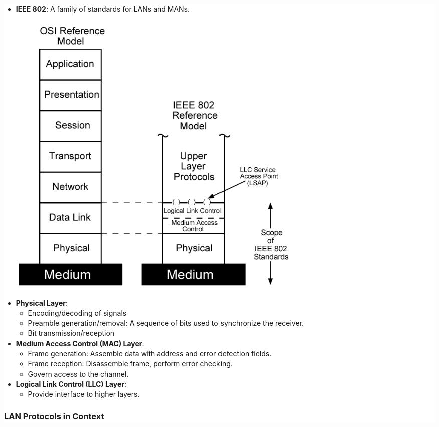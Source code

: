 - **IEEE 802**: A family of standards for LANs and MANs.

![IEE 802 scope](image-8.png)

- **Physical Layer**:
  - Encoding/decoding of signals
  - Preamble generation/removal: A sequence of bits used to synchronize the receiver.
  - Bit transmission/reception
- **Medium Access Control (MAC) Layer**:
  - Frame generation: Assemble data with address and error detection fields.
  - Frame reception: Disassemble frame, perform error checking.
  - Govern access to the channel.
- **Logical Link Control (LLC) Layer**:
  - Provide interface to higher layers.

### LAN Protocols in Context
